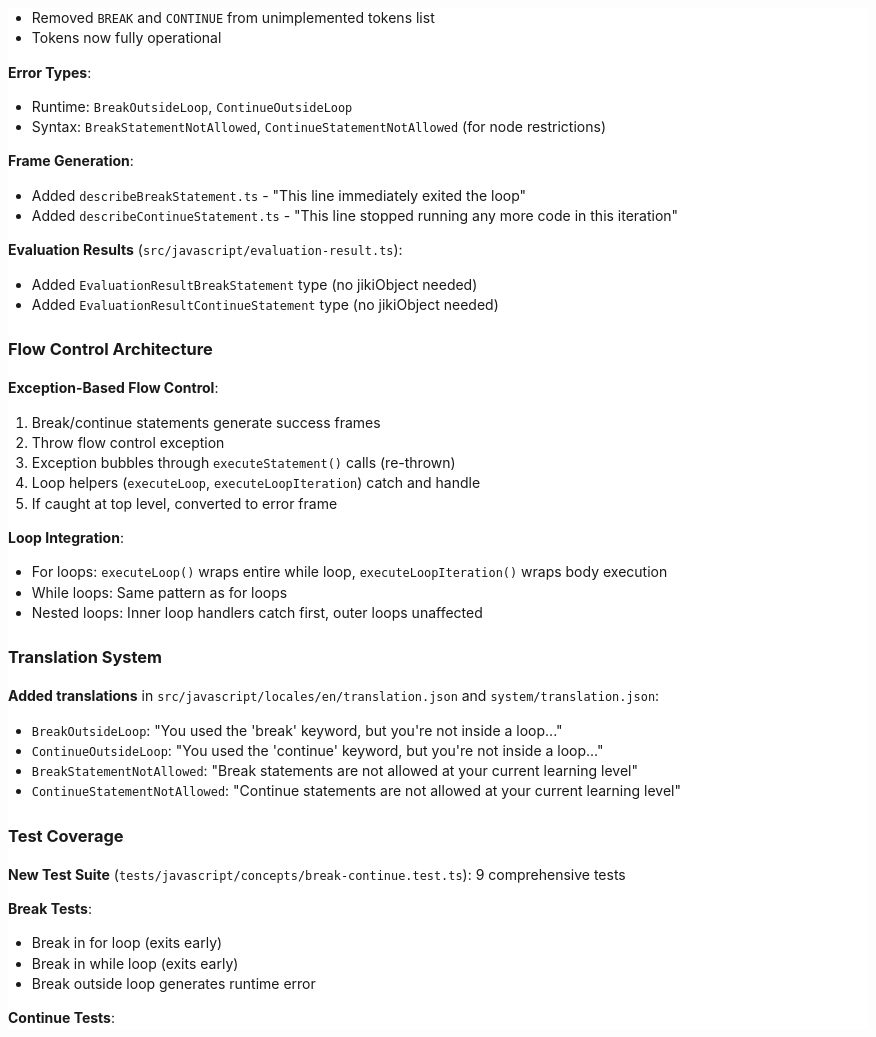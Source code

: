 - Removed `BREAK` and `CONTINUE` from unimplemented tokens list
- Tokens now fully operational

**Error Types**:

- Runtime: `BreakOutsideLoop`, `ContinueOutsideLoop`
- Syntax: `BreakStatementNotAllowed`, `ContinueStatementNotAllowed` (for node restrictions)

**Frame Generation**:

- Added `describeBreakStatement.ts` - "This line immediately exited the loop"
- Added `describeContinueStatement.ts` - "This line stopped running any more code in this iteration"

**Evaluation Results** (`src/javascript/evaluation-result.ts`):

- Added `EvaluationResultBreakStatement` type (no jikiObject needed)
- Added `EvaluationResultContinueStatement` type (no jikiObject needed)

### Flow Control Architecture

**Exception-Based Flow Control**:

1. Break/continue statements generate success frames
2. Throw flow control exception
3. Exception bubbles through `executeStatement()` calls (re-thrown)
4. Loop helpers (`executeLoop`, `executeLoopIteration`) catch and handle
5. If caught at top level, converted to error frame

**Loop Integration**:

- For loops: `executeLoop()` wraps entire while loop, `executeLoopIteration()` wraps body execution
- While loops: Same pattern as for loops
- Nested loops: Inner loop handlers catch first, outer loops unaffected

### Translation System

**Added translations** in `src/javascript/locales/en/translation.json` and `system/translation.json`:

- `BreakOutsideLoop`: "You used the 'break' keyword, but you're not inside a loop..."
- `ContinueOutsideLoop`: "You used the 'continue' keyword, but you're not inside a loop..."
- `BreakStatementNotAllowed`: "Break statements are not allowed at your current learning level"
- `ContinueStatementNotAllowed`: "Continue statements are not allowed at your current learning level"

### Test Coverage

**New Test Suite** (`tests/javascript/concepts/break-continue.test.ts`): 9 comprehensive tests

**Break Tests**:

- Break in for loop (exits early)
- Break in while loop (exits early)
- Break outside loop generates runtime error

**Continue Tests**:
